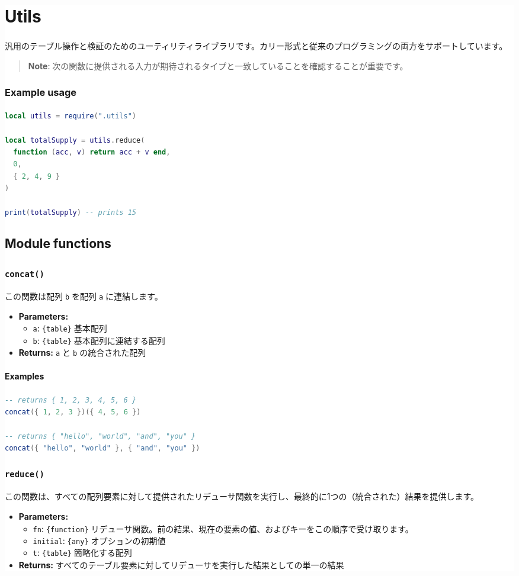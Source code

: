 # Utils

汎用のテーブル操作と検証のためのユーティリティライブラリです。カリー形式と従来のプログラミングの両方をサポートしています。

> **Note**: 次の関数に提供される入力が期待されるタイプと一致していることを確認することが重要です。



### Example usage

```lua
local utils = require(".utils")

local totalSupply = utils.reduce(
  function (acc, v) return acc + v end,
  0,
  { 2, 4, 9 }
)

print(totalSupply) -- prints 15
```

## Module functions

### `concat()`

この関数は配列 `b` を配列 `a` に連結します。

- **Parameters:**
  - `a`: `{table}` 基本配列
  - `b`: `{table}` 基本配列に連結する配列
- **Returns:** `a` と `b` の統合された配列



#### Examples

```lua
-- returns { 1, 2, 3, 4, 5, 6 }
concat({ 1, 2, 3 })({ 4, 5, 6 })

-- returns { "hello", "world", "and", "you" }
concat({ "hello", "world" }, { "and", "you" })
```



### `reduce()`

この関数は、すべての配列要素に対して提供されたリデューサ関数を実行し、最終的に1つの（統合された）結果を提供します。

- **Parameters:**
  - `fn`: `{function}` リデューサ関数。前の結果、現在の要素の値、およびキーをこの順序で受け取ります。
  - `initial`: `{any}` オプションの初期値
  - `t`: `{table}` 簡略化する配列
- **Returns:** すべてのテーブル要素に対してリデューサを実行した結果としての単一の結果
